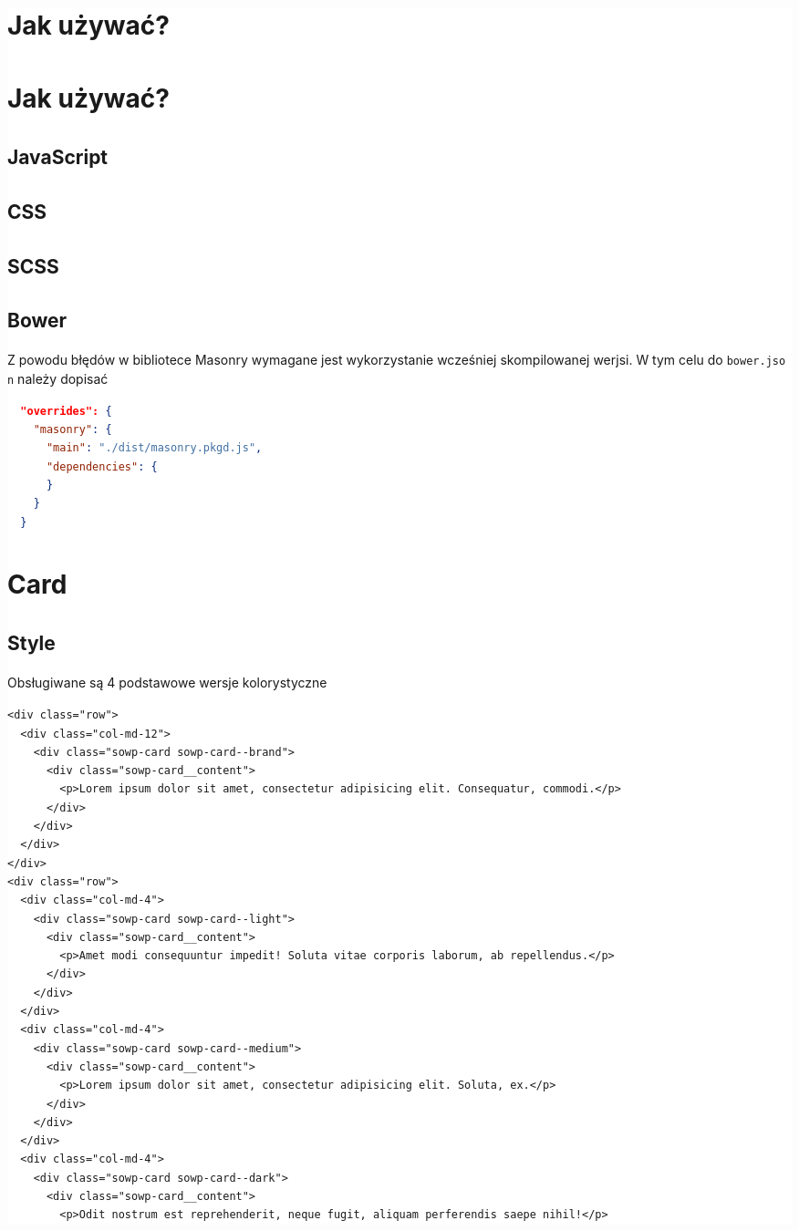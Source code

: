 # Jak używać?
# Jak używać?


## JavaScript

## CSS
## SCSS

## Bower
Z powodu błędów w bibliotece Masonry wymagane jest wykorzystanie wcześniej skompilowanej werjsi.
W tym celu do ``bower.json`` należy dopisać
```json
  "overrides": {
    "masonry": {
      "main": "./dist/masonry.pkgd.js",
      "dependencies": {
      }
    }
  }
```




# Card

##  Style
Obsługiwane są 4 podstawowe wersje kolorystyczne
```html_example
<div class="row">
  <div class="col-md-12">
    <div class="sowp-card sowp-card--brand">
      <div class="sowp-card__content">
        <p>Lorem ipsum dolor sit amet, consectetur adipisicing elit. Consequatur, commodi.</p>
      </div>
    </div>
  </div>
</div>
<div class="row">
  <div class="col-md-4">
    <div class="sowp-card sowp-card--light">
      <div class="sowp-card__content">
        <p>Amet modi consequuntur impedit! Soluta vitae corporis laborum, ab repellendus.</p>
      </div>
    </div>
  </div>
  <div class="col-md-4">
    <div class="sowp-card sowp-card--medium">
      <div class="sowp-card__content">
        <p>Lorem ipsum dolor sit amet, consectetur adipisicing elit. Soluta, ex.</p>
      </div>
    </div>
  </div>
  <div class="col-md-4">
    <div class="sowp-card sowp-card--dark">
      <div class="sowp-card__content">
        <p>Odit nostrum est reprehenderit, neque fugit, aliquam perferendis saepe nihil!</p>
```